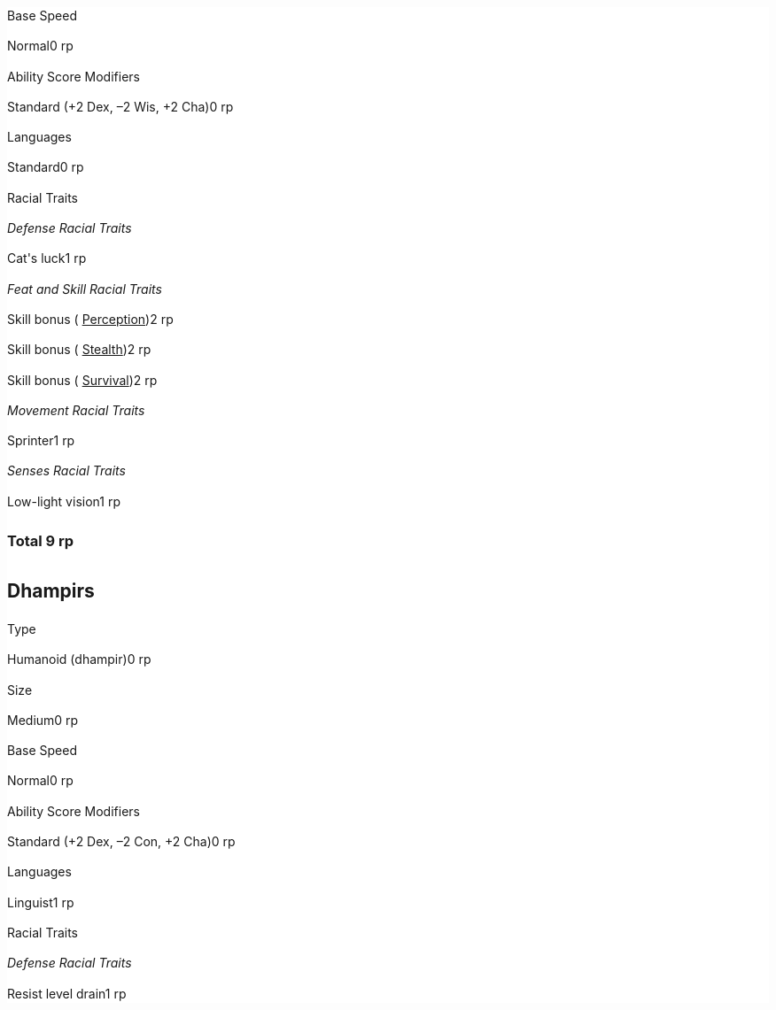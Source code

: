 Base Speed

Normal0 rp

Ability Score Modifiers

Standard (+2 Dex, –2 Wis, +2 Cha)0 rp

Languages

Standard0 rp

Racial Traits

_Defense Racial Traits_

Cat's luck1 rp

_Feat and Skill Racial Traits_

Skill bonus ( [Perception](skills_dir/perception#_perception))2 rp

Skill bonus ( [Stealth](skills_dir/stealth#_stealth))2 rp

Skill bonus ( [Survival](skills_dir/survival#_survival))2 rp

_Movement Racial Traits_

Sprinter1 rp

_Senses Racial Traits_

Low-light vision1 rp

### **Total** 9 rp

## Dhampirs

Type

Humanoid (dhampir)0 rp

Size

Medium0 rp

Base Speed

Normal0 rp

Ability Score Modifiers

Standard (+2 Dex, –2 Con, +2 Cha)0 rp

Languages

Linguist1 rp

Racial Traits

_Defense Racial Traits_

Resist level drain1 rp
